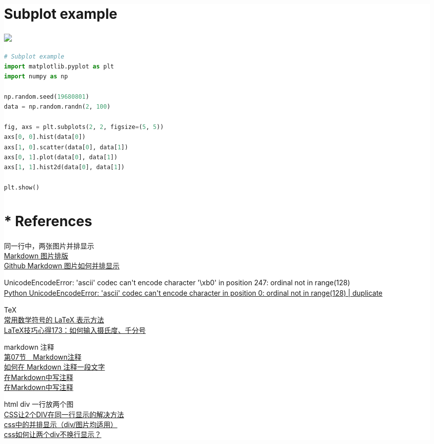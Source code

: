 # Subplot example

<img src="https://matplotlib.org/3.1.1/_images/sphx_glr_sample_plots_001.png" width="67%">

```python
# Subplot example
import matplotlib.pyplot as plt
import numpy as np

np.random.seed(19680801)
data = np.random.randn(2, 100)

fig, axs = plt.subplots(2, 2, figsize=(5, 5))
axs[0, 0].hist(data[0])
axs[1, 0].scatter(data[0], data[1])
axs[0, 1].plot(data[0], data[1])
axs[1, 1].hist2d(data[0], data[1])

plt.show()
```

# * References

同一行中，两张图片并排显示  
[Markdown 图片排版](http://www.huyu.date/2017/08/30/Markdown%E5%9B%BE%E7%89%87%E6%8E%92%E7%89%88/)  
[Github Markdown 图片如何并排显示](https://www.cnblogs.com/tsingke/p/10901654.html)  

UnicodeEncodeError: 'ascii' codec can't encode character '\xb0' in position 247: ordinal not in range(128)  
[Python UnicodeEncodeError: 'ascii' codec can't encode character in position 0: ordinal not in range(128)  | duplicate](https://stackoverflow.com/questions/48347331/python-unicodeencodeerror-ascii-codec-cant-encode-character-in-position-0-o)  

TeX  
[常用数学符号的 LaTeX 表示方法](https://www.mohu.org/info/symbols/symbols.htm)  
[LaTeX技巧心得173：如何输入摄氏度、千分号](http://blog.sina.com.cn/s/blog_5e16f1770100ggxo.html)  

markdown 注释  
[第07节　Markdown注释](https://www.w3cschool.cn/lme/q92a1srq.html)  
[如何在 Markdown 注释一段文字](https://www.jianshu.com/p/9be87e7e15bf)  
[在Markdown中写注释](https://www.imooc.com/article/23400)  
[在Markdown中写注释](https://www.cnblogs.com/yangzhou33/p/8438461.html)  

html div 一行放两个图  
[CSS让2个DIV在同一行显示的解决方法](https://blog.csdn.net/aitangyong/article/details/42775803)  
[css中的并排显示（div/图片均适用）](https://blog.csdn.net/zsx930305/article/details/52525869)  
[css如何让两个div不换行显示？](https://www.html.cn/qa/css3/13869.html)  
